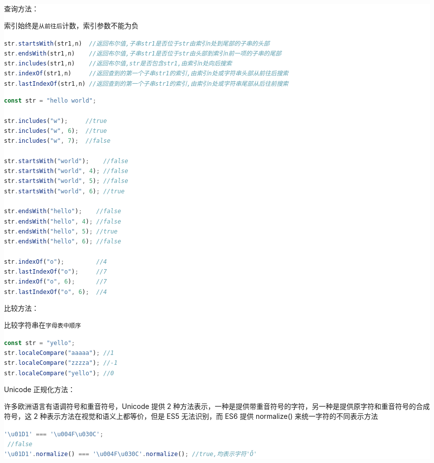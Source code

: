 查询方法：

索引始终是`从前往后`计数，索引参数不能为负

```js
str.startsWith(str1,n)  //返回布尔值,子串str1是否位于str由索引n处到尾部的子串的头部
str.endsWith(str1,n)    //返回布尔值,子串str1是否位于str由头部到索引n前一项的子串的尾部
str.includes(str1,n)    //返回布尔值,str是否包含str1,由索引n处向后搜索
str.indexOf(str1,n)     //返回查到的第一个子串str1的索引,由索引n处或字符串头部从前往后搜索
str.lastIndexOf(str1,n) //返回查到的第一个子串str1的索引,由索引n处或字符串尾部从后往前搜索
```

```js
const str = "hello world";

str.includes("w");     //true
str.includes("w", 6);  //true
str.includes("w", 7);  //false

str.startsWith("world");    //false
str.startsWith("world", 4); //false
str.startsWith("world", 5); //false
str.startsWith("world", 6); //true

str.endsWith("hello");    //false
str.endsWith("hello", 4); //false
str.endsWith("hello", 5); //true
str.endsWith("hello", 6); //false

str.indexOf("o");         //4
str.lastIndexOf("o");     //7
str.indexOf("o", 6);      //7
str.lastIndexOf("o", 6);  //4
```

比较方法：

比较字符串在`字母表中顺序`

```js
const str = "yello";
str.localeCompare("aaaaa"); //1
str.localeCompare("zzzza"); //-1
str.localeCompare("yello"); //0
```

Unicode 正规化方法：

许多欧洲语言有语调符号和重音符号，Unicode 提供 2 种方法表示，一种是提供带重音符号的字符，另一种是提供原字符和重音符号的合成符号，这 2 种表示方法在视觉和语义上都等价，但是 ES5 无法识别，而 ES6 提供 normalize() 来统一字符的不同表示方法

```js
'\u01D1' === '\u004F\u030C';
 //false
'\u01D1'.normalize() === '\u004F\u030C'.normalize(); //true,均表示字符'Ǒ'
```
